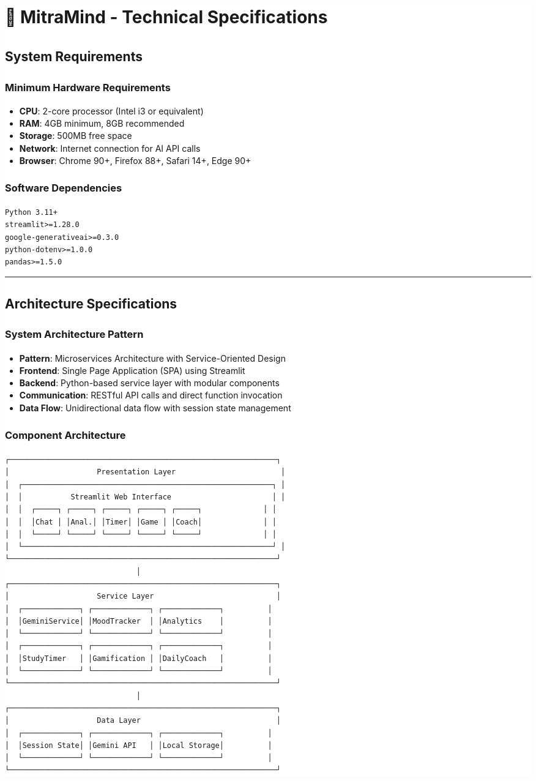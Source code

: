 # 🌱 MitraMind - Technical Specifications

## **System Requirements**

### **Minimum Hardware Requirements**
- **CPU**: 2-core processor (Intel i3 or equivalent)
- **RAM**: 4GB minimum, 8GB recommended
- **Storage**: 500MB free space
- **Network**: Internet connection for AI API calls
- **Browser**: Chrome 90+, Firefox 88+, Safari 14+, Edge 90+

### **Software Dependencies**
```
Python 3.11+
streamlit>=1.28.0
google-generativeai>=0.3.0
python-dotenv>=1.0.0
pandas>=1.5.0
```

---

## **Architecture Specifications**

### **System Architecture Pattern**
- **Pattern**: Microservices Architecture with Service-Oriented Design
- **Frontend**: Single Page Application (SPA) using Streamlit
- **Backend**: Python-based service layer with modular components
- **Communication**: RESTful API calls and direct function invocation
- **Data Flow**: Unidirectional data flow with session state management

### **Component Architecture**
```
┌─────────────────────────────────────────────────────────────┐
│                    Presentation Layer                        │
│  ┌─────────────────────────────────────────────────────────┐ │
│  │           Streamlit Web Interface                       │ │
│  │  ┌─────┐ ┌─────┐ ┌─────┐ ┌─────┐ ┌─────┐              │ │
│  │  │Chat │ │Anal.│ │Timer│ │Game │ │Coach│              │ │
│  │  └─────┘ └─────┘ └─────┘ └─────┘ └─────┘              │ │
│  └─────────────────────────────────────────────────────────┘ │
└─────────────────────────────────────────────────────────────┘
                              │
┌─────────────────────────────────────────────────────────────┐
│                    Service Layer                            │
│  ┌─────────────┐ ┌─────────────┐ ┌─────────────┐          │
│  │GeminiService│ │MoodTracker  │ │Analytics    │          │
│  └─────────────┘ └─────────────┘ └─────────────┘          │
│  ┌─────────────┐ ┌─────────────┐ ┌─────────────┐          │
│  │StudyTimer   │ │Gamification │ │DailyCoach   │          │
│  └─────────────┘ └─────────────┘ └─────────────┘          │
└─────────────────────────────────────────────────────────────┘
                              │
┌─────────────────────────────────────────────────────────────┐
│                    Data Layer                               │
│  ┌─────────────┐ ┌─────────────┐ ┌─────────────┐          │
│  │Session State│ │Gemini API   │ │Local Storage│          │
│  └─────────────┘ └─────────────┘ └─────────────┘          │
└─────────────────────────────────────────────────────────────┘
```
